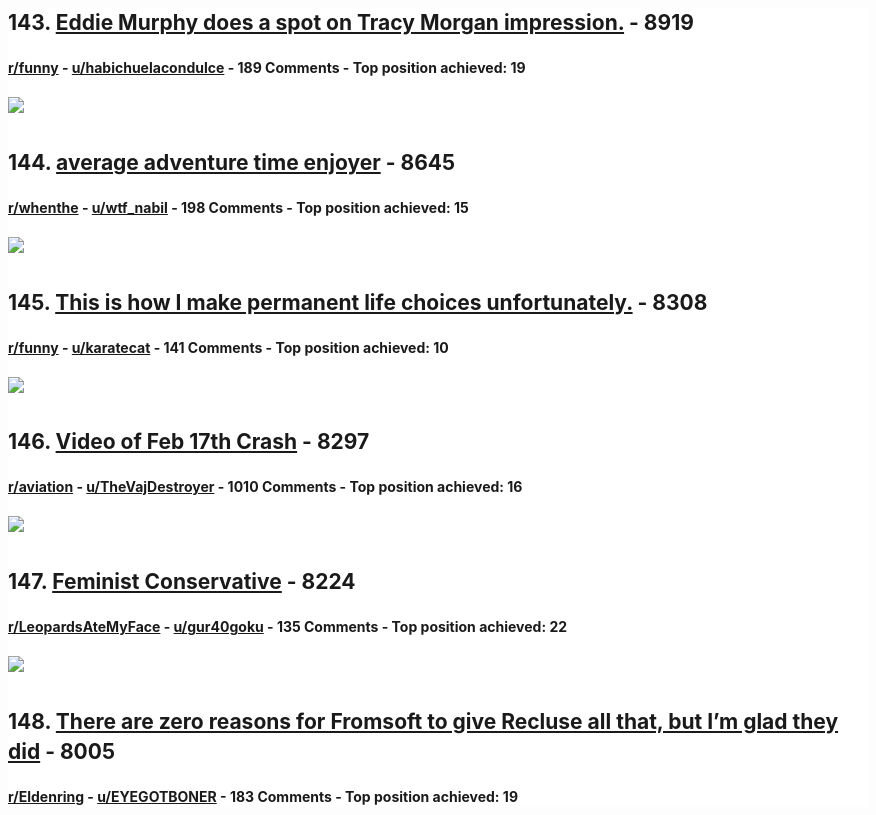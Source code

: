 ## 143. [Eddie Murphy does a spot on Tracy Morgan impression.](http://reddit.com/r/funny/comments/1ir8p7h/eddie_murphy_does_a_spot_on_tracy_morgan/) - 8919
#### [r/funny](http://reddit.com/r/funny) - [u/habichuelacondulce](http://reddit.com/u/habichuelacondulce) - 189 Comments - Top position achieved: 19

<a href="https://v.redd.it/isq04ip0vlje1"><img src="https://external-preview.redd.it/ODA5MzY0bjB2bGplMXEVQK5XhqMxJYdgLR3I6Lczpz56-1SPghXeG69yJ6V4.png?width=140&amp;height=78&amp;crop=140:78,smart&amp;format=jpg&amp;v=enabled&amp;lthumb=true&amp;s=1c0bbc8641ab245e8bdf39bb055d99e52475e225"></img></a>

## 144. [average adventure time enjoyer](http://reddit.com/r/whenthe/comments/1irgm2y/average_adventure_time_enjoyer/) - 8645
#### [r/whenthe](http://reddit.com/r/whenthe) - [u/wtf_nabil](http://reddit.com/u/wtf_nabil) - 198 Comments - Top position achieved: 15

<a href="https://v.redd.it/vrz4uqviboje1"><img src="https://external-preview.redd.it/cGxiZGxta2lib2plMdYvZThSXfq-R1tq1HGn8A3mntwihzljx8xSi6HJ7GwK.png?width=140&amp;height=140&amp;crop=140:140,smart&amp;format=jpg&amp;v=enabled&amp;lthumb=true&amp;s=69571e6783dbe5ad68184db17d99fcdb3f7962f7"></img></a>

## 145. [This is how I make permanent life choices unfortunately.](http://reddit.com/r/funny/comments/1is2ng4/this_is_how_i_make_permanent_life_choices/) - 8308
#### [r/funny](http://reddit.com/r/funny) - [u/karatecat](http://reddit.com/u/karatecat) - 141 Comments - Top position achieved: 10

<a href="https://i.redd.it/lzr22o1zbtje1.jpeg"><img src="https://b.thumbs.redditmedia.com/GJcmL7j4IcXLlO7kVELTAq_OnWrNZ7AbLesG0CcuEvo.jpg"></img></a>

## 146. [Video of Feb 17th Crash](http://reddit.com/r/aviation/comments/1is1qoy/video_of_feb_17th_crash/) - 8297
#### [r/aviation](http://reddit.com/r/aviation) - [u/TheVajDestroyer](http://reddit.com/u/TheVajDestroyer) - 1010 Comments - Top position achieved: 16

<a href="https://v.redd.it/7tu2k9pe3tje1"><img src="https://external-preview.redd.it/OTh1dXRpaGUzdGplMRbObXolduqJytwChrqvs7U1aaET7NlWmp1OF9B6r24u.png?width=140&amp;height=78&amp;crop=140:78,smart&amp;format=jpg&amp;v=enabled&amp;lthumb=true&amp;s=e5483a5d86cc4192fc247c9cddcdf9c83002821c"></img></a>

## 147. [Feminist Conservative](http://reddit.com/r/LeopardsAteMyFace/comments/1irdtjs/feminist_conservative/) - 8224
#### [r/LeopardsAteMyFace](http://reddit.com/r/LeopardsAteMyFace) - [u/gur40goku](http://reddit.com/u/gur40goku) - 135 Comments - Top position achieved: 22

<a href="https://i.redd.it/8a5wqvzkbnje1.png"><img src="https://b.thumbs.redditmedia.com/nVeqrZPfS7Gd58LzUpXmbxsKPz9pxJtbahoSQqV2lOQ.jpg"></img></a>

## 148. [There are zero reasons for Fromsoft to give Recluse all that, but I’m glad they did](http://reddit.com/r/Eldenring/comments/1iricqj/there_are_zero_reasons_for_fromsoft_to_give/) - 8005
#### [r/Eldenring](http://reddit.com/r/Eldenring) - [u/EYEGOTBONER](http://reddit.com/u/EYEGOTBONER) - 183 Comments - Top position achieved: 19
